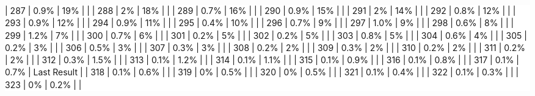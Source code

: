 | 287 | 0.9% | 19% |  |
| 288 | 2% | 18% |  |
| 289 | 0.7% | 16% |  |
| 290 | 0.9% | 15% |  |
| 291 | 2% | 14% |  |
| 292 | 0.8% | 12% |  |
| 293 | 0.9% | 12% |  |
| 294 | 0.9% | 11% |  |
| 295 | 0.4% | 10% |  |
| 296 | 0.7% | 9% |  |
| 297 | 1.0% | 9% |  |
| 298 | 0.6% | 8% |  |
| 299 | 1.2% | 7% |  |
| 300 | 0.7% | 6% |  |
| 301 | 0.2% | 5% |  |
| 302 | 0.2% | 5% |  |
| 303 | 0.8% | 5% |  |
| 304 | 0.6% | 4% |  |
| 305 | 0.2% | 3% |  |
| 306 | 0.5% | 3% |  |
| 307 | 0.3% | 3% |  |
| 308 | 0.2% | 2% |  |
| 309 | 0.3% | 2% |  |
| 310 | 0.2% | 2% |  |
| 311 | 0.2% | 2% |  |
| 312 | 0.3% | 1.5% |  |
| 313 | 0.1% | 1.2% |  |
| 314 | 0.1% | 1.1% |  |
| 315 | 0.1% | 0.9% |  |
| 316 | 0.1% | 0.8% |  |
| 317 | 0.1% | 0.7% | Last Result |
| 318 | 0.1% | 0.6% |  |
| 319 | 0% | 0.5% |  |
| 320 | 0% | 0.5% |  |
| 321 | 0.1% | 0.4% |  |
| 322 | 0.1% | 0.3% |  |
| 323 | 0% | 0.2% |  |